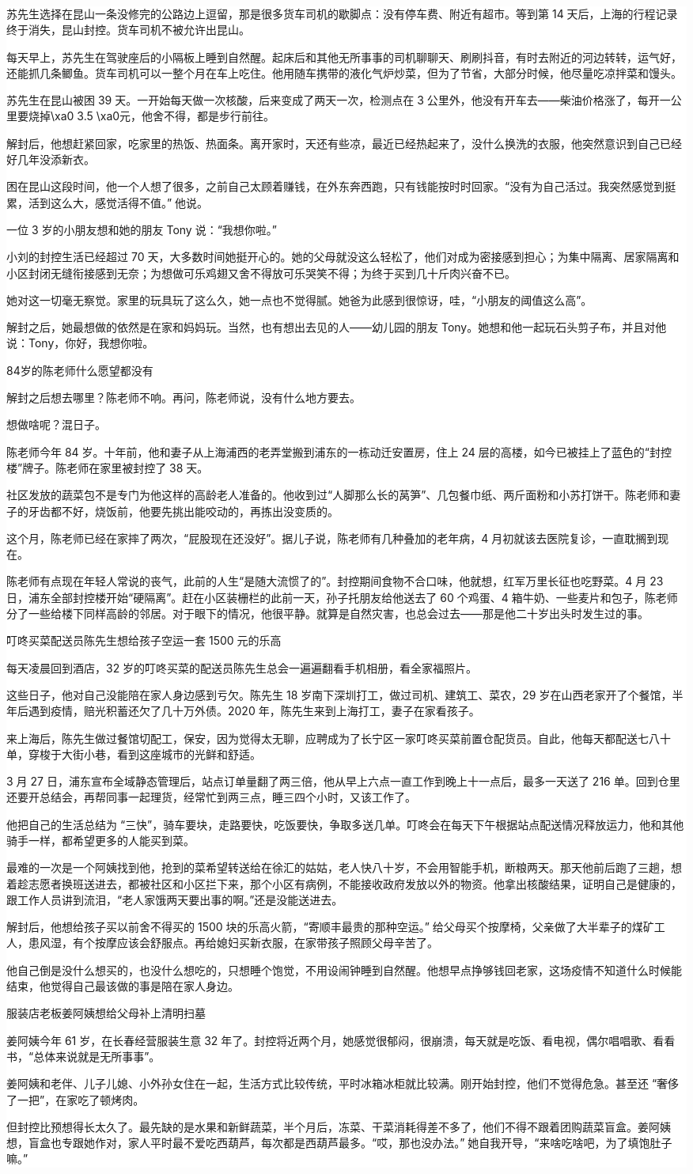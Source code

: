 苏先生选择在昆山一条没修完的公路边上逗留，那是很多货车司机的歇脚点：没有停车费、附近有超市。等到第 14 天后，上海的行程记录终于消失，昆山封控。货车司机不被允许出昆山。

每天早上，苏先生在驾驶座后的小隔板上睡到自然醒。起床后和其他无所事事的司机聊聊天、刷刷抖音，有时去附近的河边转转，运气好，还能抓几条鲫鱼。货车司机可以一整个月在车上吃住。他用随车携带的液化气炉炒菜，但为了节省，大部分时候，他尽量吃凉拌菜和馒头。

苏先生在昆山被困 39 天。一开始每天做一次核酸，后来变成了两天一次，检测点在 3 公里外，他没有开车去——柴油价格涨了，每开一公里要烧掉\xa0 3.5 \xa0元，他舍不得，都是步行前往。

解封后，他想赶紧回家，吃家里的热饭、热面条。离开家时，天还有些凉，最近已经热起来了，没什么换洗的衣服，他突然意识到自己已经好几年没添新衣。

困在昆山这段时间，他一个人想了很多，之前自己太顾着赚钱，在外东奔西跑，只有钱能按时时回家。“没有为自己活过。我突然感觉到挺累，活到这么大，感觉活得不值。” 他说。

一位 3 岁的小朋友想和她的朋友 Tony 说：“我想你啦。”

小刘的封控生活已经超过 70 天，大多数时间她挺开心的。她的父母就没这么轻松了，他们对成为密接感到担心；为集中隔离、居家隔离和小区封闭无缝衔接感到无奈；为想做可乐鸡翅又舍不得放可乐哭笑不得；为终于买到几十斤肉兴奋不已。

她对这一切毫无察觉。家里的玩具玩了这么久，她一点也不觉得腻。她爸为此感到很惊讶，哇，“小朋友的阈值这么高”。

解封之后，她最想做的依然是在家和妈妈玩。当然，也有想出去见的人——幼儿园的朋友 Tony。她想和他一起玩石头剪子布，并且对他说：Tony，你好，我想你啦。

84岁的陈老师什么愿望都没有

解封之后想去哪里？陈老师不响。再问，陈老师说，没有什么地方要去。

想做啥呢？混日子。

陈老师今年 84 岁。十年前，他和妻子从上海浦西的老弄堂搬到浦东的一栋动迁安置房，住上 24 层的高楼，如今已被挂上了蓝色的“封控楼”牌子。陈老师在家里被封控了 38 天。

社区发放的蔬菜包不是专门为他这样的高龄老人准备的。他收到过“人脚那么长的莴笋”、几包餐巾纸、两斤面粉和小苏打饼干。陈老师和妻子的牙齿都不好，烧饭前，他要先挑出能咬动的，再拣出没变质的。

这个月，陈老师已经在家摔了两次，“屁股现在还没好”。据儿子说，陈老师有几种叠加的老年病，4 月初就该去医院复诊，一直耽搁到现在。

陈老师有点现在年轻人常说的丧气，此前的人生“是随大流惯了的”。封控期间食物不合口味，他就想，红军万里长征也吃野菜。4 月 23 日，浦东全部封控楼开始“硬隔离”。赶在小区装栅栏的此前一天，孙子托朋友给他送去了 60 个鸡蛋、4 箱牛奶、一些麦片和包子，陈老师分了一些给楼下同样高龄的邻居。对于眼下的情况，他很平静。就算是自然灾害，也总会过去——那是他二十岁出头时发生过的事。

叮咚买菜配送员陈先生想给孩子空运一套 1500 元的乐高

每天凌晨回到酒店，32 岁的叮咚买菜的配送员陈先生总会一遍遍翻看手机相册，看全家福照片。

这些日子，他对自己没能陪在家人身边感到亏欠。陈先生 18 岁南下深圳打工，做过司机、建筑工、菜农，29 岁在山西老家开了个餐馆，半年后遇到疫情，赔光积蓄还欠了几十万外债。2020 年，陈先生来到上海打工，妻子在家看孩子。

来上海后，陈先生做过餐馆切配工，保安，因为觉得太无聊，应聘成为了长宁区一家叮咚买菜前置仓配货员。自此，他每天都配送七八十单，穿梭于大街小巷，看到这座城市的光鲜和舒适。

3 月 27 日，浦东宣布全域静态管理后，站点订单量翻了两三倍，他从早上六点一直工作到晚上十一点后，最多一天送了 216 单。回到仓里还要开总结会，再帮同事一起理货，经常忙到两三点，睡三四个小时，又该工作了。

他把自己的生活总结为 “三快”，骑车要块，走路要快，吃饭要快，争取多送几单。叮咚会在每天下午根据站点配送情况释放运力，他和其他骑手一样，都希望更多的人能买到菜。

最难的一次是一个阿姨找到他，抢到的菜希望转送给在徐汇的姑姑，老人快八十岁，不会用智能手机，断粮两天。那天他前后跑了三趟，想着趁志愿者换班送进去，都被社区和小区拦下来，那个小区有病例，不能接收政府发放以外的物资。他拿出核酸结果，证明自己是健康的，跟工作人员讲到流泪，“老人家饿两天要出事的啊。”还是没能送进去。

解封后，他想给孩子买以前舍不得买的 1500 块的乐高火箭，“寄顺丰最贵的那种空运。” 给父母买个按摩椅，父亲做了大半辈子的煤矿工人，患风湿，有个按摩应该会舒服点。再给媳妇买新衣服，在家带孩子照顾父母辛苦了。

他自己倒是没什么想买的，也没什么想吃的，只想睡个饱觉，不用设闹钟睡到自然醒。他想早点挣够钱回老家，这场疫情不知道什么时候能结束，他觉得自己最该做的事是陪在家人身边。

服装店老板姜阿姨想给父母补上清明扫墓

姜阿姨今年 61 岁，在长春经营服装生意 32 年了。封控将近两个月，她感觉很郁闷，很崩溃，每天就是吃饭、看电视，偶尔唱唱歌、看看书，“总体来说就是无所事事”。

姜阿姨和老伴、儿子儿媳、小外孙女住在一起，生活方式比较传统，平时冰箱冰柜就比较满。刚开始封控，他们不觉得危急。甚至还 “奢侈了一把”，在家吃了顿烤肉。

但封控比预想得长太久了。最先缺的是水果和新鲜蔬菜，半个月后，冻菜、干菜消耗得差不多了，他们不得不跟着团购蔬菜盲盒。姜阿姨想，盲盒也专跟她作对，家人平时最不爱吃西葫芦，每次都是西葫芦最多。“哎，那也没办法。” 她自我开导，“来啥吃啥吧，为了填饱肚子嘛。”
